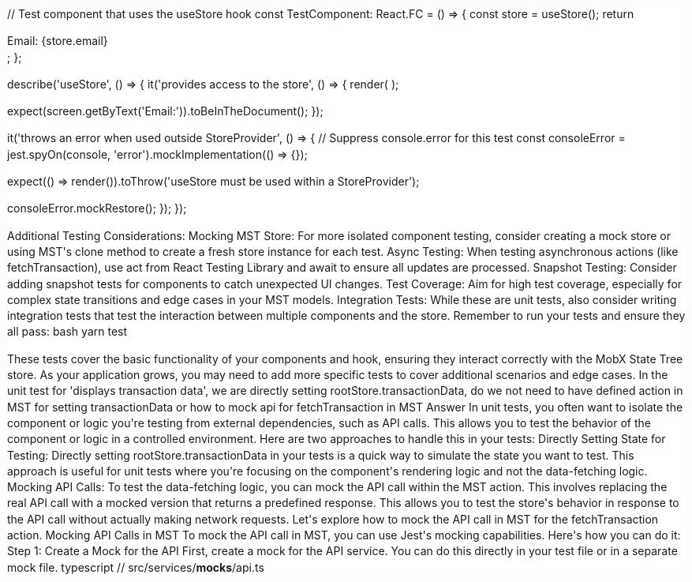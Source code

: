 // Test component that uses the useStore hook
const TestComponent: React.FC = () => {
const store = useStore();
return <div>Email: {store.email}</div>;
};

describe('useStore', () => {
it('provides access to the store', () => {
render(
<StoreProvider>
<TestComponent />
</StoreProvider>
);

expect(screen.getByText('Email:')).toBeInTheDocument();
});

it('throws an error when used outside StoreProvider', () => {
// Suppress console.error for this test
const consoleError = jest.spyOn(console, 'error').mockImplementation(() => {});

expect(() => render(<TestComponent />)).toThrow('useStore must be used within a StoreProvider');

consoleError.mockRestore();
});
});

Additional Testing Considerations:
Mocking MST Store: For more isolated component testing, consider creating a mock store or using MST's clone method to create a fresh store instance for each test.
Async Testing: When testing asynchronous actions (like fetchTransaction), use act from React Testing Library and await to ensure all updates are processed.
Snapshot Testing: Consider adding snapshot tests for components to catch unexpected UI changes.
Test Coverage: Aim for high test coverage, especially for complex state transitions and edge cases in your MST models.
Integration Tests: While these are unit tests, also consider writing integration tests that test the interaction between multiple components and the store.
Remember to run your tests and ensure they all pass:
bash
yarn test

These tests cover the basic functionality of your components and hook, ensuring they interact correctly with the MobX State Tree store. As your application grows, you may need to add more specific tests to cover additional scenarios and edge cases.
In the unit test for 'displays transaction data', we are directly setting rootStore.transactionData, do we not need to have defined action in MST for setting transactionData or how to mock api for fetchTransaction in MST
Answer
In unit tests, you often want to isolate the component or logic you're testing from external dependencies, such as API calls. This allows you to test the behavior of the component or logic in a controlled environment. Here are two approaches to handle this in your tests:
Directly Setting State for Testing:
Directly setting rootStore.transactionData in your tests is a quick way to simulate the state you want to test. This approach is useful for unit tests where you're focusing on the component's rendering logic and not the data-fetching logic.
Mocking API Calls:
To test the data-fetching logic, you can mock the API call within the MST action. This involves replacing the real API call with a mocked version that returns a predefined response. This allows you to test the store's behavior in response to the API call without actually making network requests.
Let's explore how to mock the API call in MST for the fetchTransaction action.
Mocking API Calls in MST
To mock the API call in MST, you can use Jest's mocking capabilities. Here's how you can do it:
Step 1: Create a Mock for the API
First, create a mock for the API service. You can do this directly in your test file or in a separate mock file.
typescript
// src/services/**mocks**/api.ts